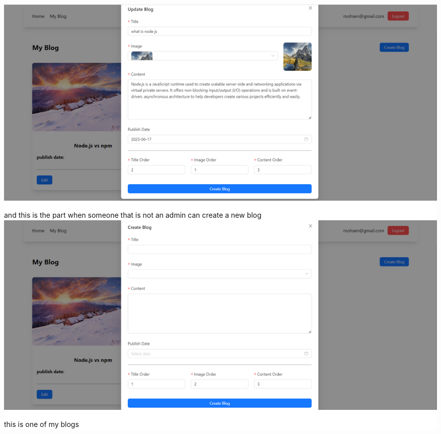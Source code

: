 ![App Screenshot](./server/public/screenshot/6.png)

and this is the part when someone that is not an admin can create a new blog
![App Screenshot](./server/public/screenshot/7.png)

this is one of my blogs